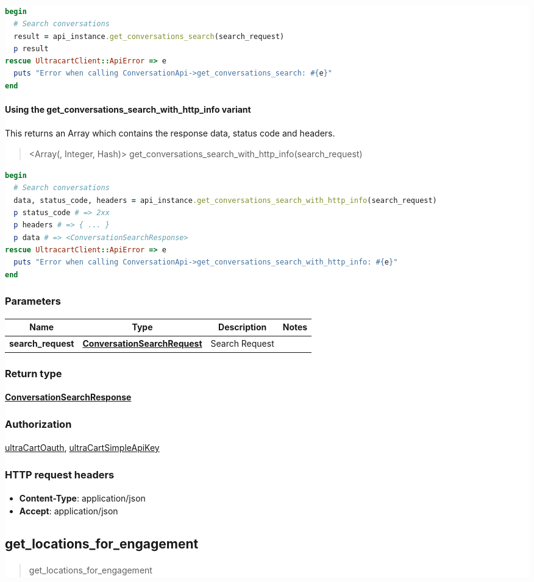 ```ruby
begin
  # Search conversations
  result = api_instance.get_conversations_search(search_request)
  p result
rescue UltracartClient::ApiError => e
  puts "Error when calling ConversationApi->get_conversations_search: #{e}"
end
```

#### Using the get_conversations_search_with_http_info variant

This returns an Array which contains the response data, status code and headers.

> <Array(<ConversationSearchResponse>, Integer, Hash)> get_conversations_search_with_http_info(search_request)

```ruby
begin
  # Search conversations
  data, status_code, headers = api_instance.get_conversations_search_with_http_info(search_request)
  p status_code # => 2xx
  p headers # => { ... }
  p data # => <ConversationSearchResponse>
rescue UltracartClient::ApiError => e
  puts "Error when calling ConversationApi->get_conversations_search_with_http_info: #{e}"
end
```

### Parameters

| Name | Type | Description | Notes |
| ---- | ---- | ----------- | ----- |
| **search_request** | [**ConversationSearchRequest**](ConversationSearchRequest.md) | Search Request |  |

### Return type

[**ConversationSearchResponse**](ConversationSearchResponse.md)

### Authorization

[ultraCartOauth](../README.md#ultraCartOauth), [ultraCartSimpleApiKey](../README.md#ultraCartSimpleApiKey)

### HTTP request headers

- **Content-Type**: application/json
- **Accept**: application/json


## get_locations_for_engagement

> <ConversationLocationsResponse> get_locations_for_engagement

